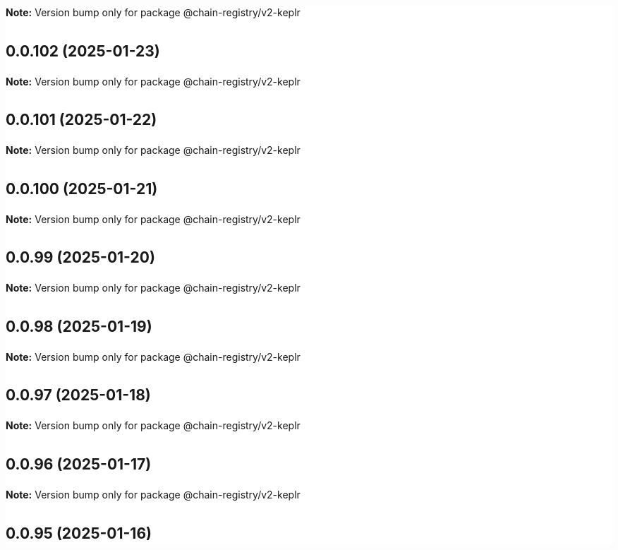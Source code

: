 **Note:** Version bump only for package @chain-registry/v2-keplr





## 0.0.102 (2025-01-23)

**Note:** Version bump only for package @chain-registry/v2-keplr





## 0.0.101 (2025-01-22)

**Note:** Version bump only for package @chain-registry/v2-keplr





## 0.0.100 (2025-01-21)

**Note:** Version bump only for package @chain-registry/v2-keplr





## 0.0.99 (2025-01-20)

**Note:** Version bump only for package @chain-registry/v2-keplr





## 0.0.98 (2025-01-19)

**Note:** Version bump only for package @chain-registry/v2-keplr





## 0.0.97 (2025-01-18)

**Note:** Version bump only for package @chain-registry/v2-keplr





## 0.0.96 (2025-01-17)

**Note:** Version bump only for package @chain-registry/v2-keplr





## 0.0.95 (2025-01-16)

